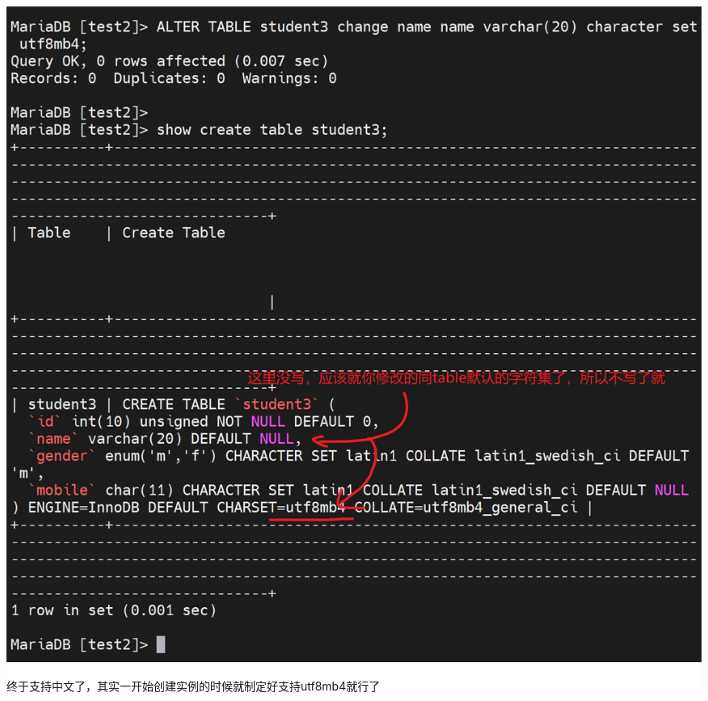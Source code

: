 ![image-20230406111637743](7-sql各种语句2.assets/image-20230406111637743.png)

终于支持中文了，其实一开始创建实例的时候就制定好支持utf8mb4就行了

